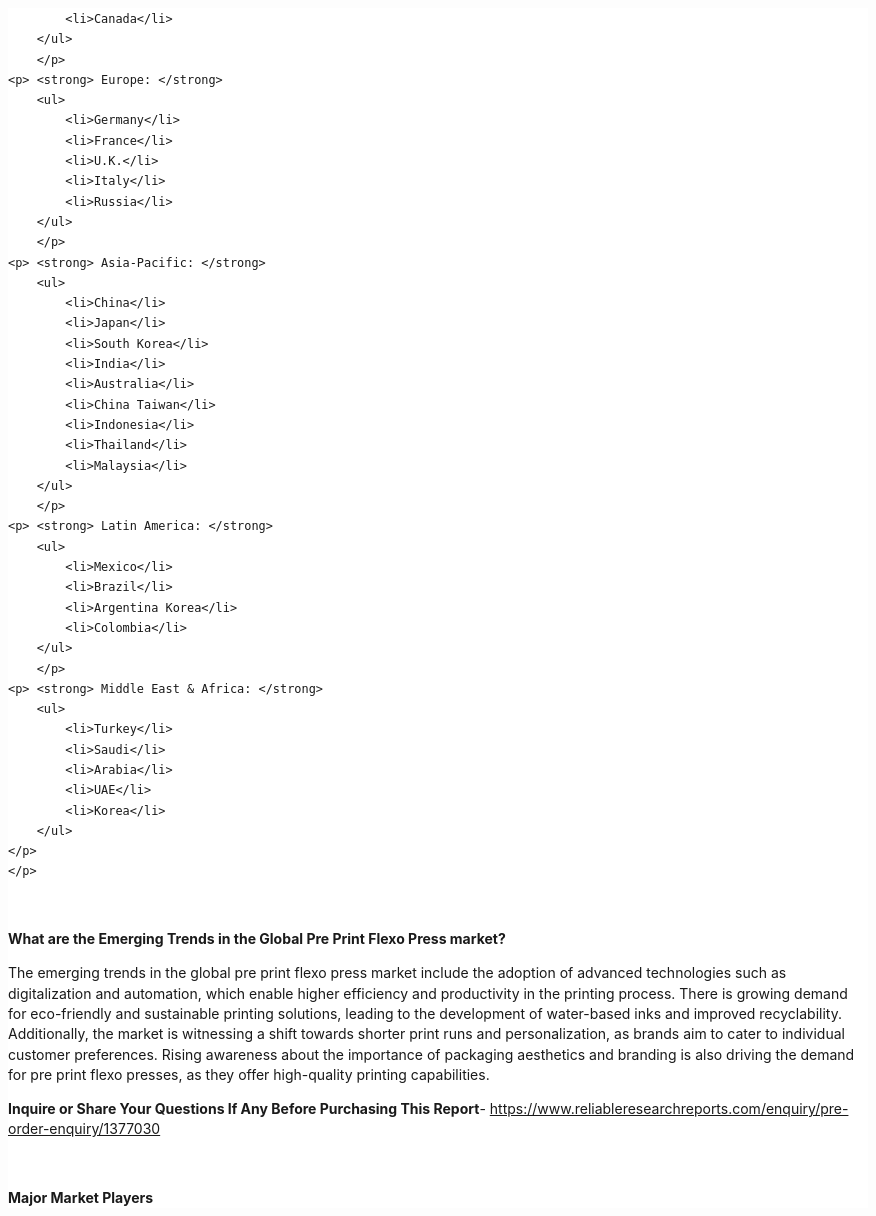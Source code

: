             <li>Canada</li>
        </ul>
        </p> 
    <p> <strong> Europe: </strong>
        <ul>
            <li>Germany</li>
            <li>France</li>
            <li>U.K.</li>
            <li>Italy</li>
            <li>Russia</li>
        </ul>
        </p> 
    <p> <strong> Asia-Pacific: </strong>
        <ul>
            <li>China</li>
            <li>Japan</li>
            <li>South Korea</li>
            <li>India</li>
            <li>Australia</li>
            <li>China Taiwan</li>
            <li>Indonesia</li>
            <li>Thailand</li>
            <li>Malaysia</li>
        </ul>
        </p> 
    <p> <strong> Latin America: </strong>
        <ul>
            <li>Mexico</li>
            <li>Brazil</li>
            <li>Argentina Korea</li>
            <li>Colombia</li>
        </ul>
        </p> 
    <p> <strong> Middle East & Africa: </strong>
        <ul>
            <li>Turkey</li>
            <li>Saudi</li>
            <li>Arabia</li>
            <li>UAE</li>
            <li>Korea</li>
        </ul>
    </p>
    </p>
<p>&nbsp;</p>
<p><strong>What are the Emerging Trends in the Global Pre Print Flexo Press market?</strong></p>
<p><p>The emerging trends in the global pre print flexo press market include the adoption of advanced technologies such as digitalization and automation, which enable higher efficiency and productivity in the printing process. There is growing demand for eco-friendly and sustainable printing solutions, leading to the development of water-based inks and improved recyclability. Additionally, the market is witnessing a shift towards shorter print runs and personalization, as brands aim to cater to individual customer preferences. Rising awareness about the importance of packaging aesthetics and branding is also driving the demand for pre print flexo presses, as they offer high-quality printing capabilities.</p></p>
<p><strong>Inquire or Share Your Questions If Any Before Purchasing This Report</strong>- <a href="https://www.reliableresearchreports.com/enquiry/pre-order-enquiry/1377030">https://www.reliableresearchreports.com/enquiry/pre-order-enquiry/1377030</a></p>
<p>&nbsp;</p>
<p><strong>Major Market Players</strong></p>